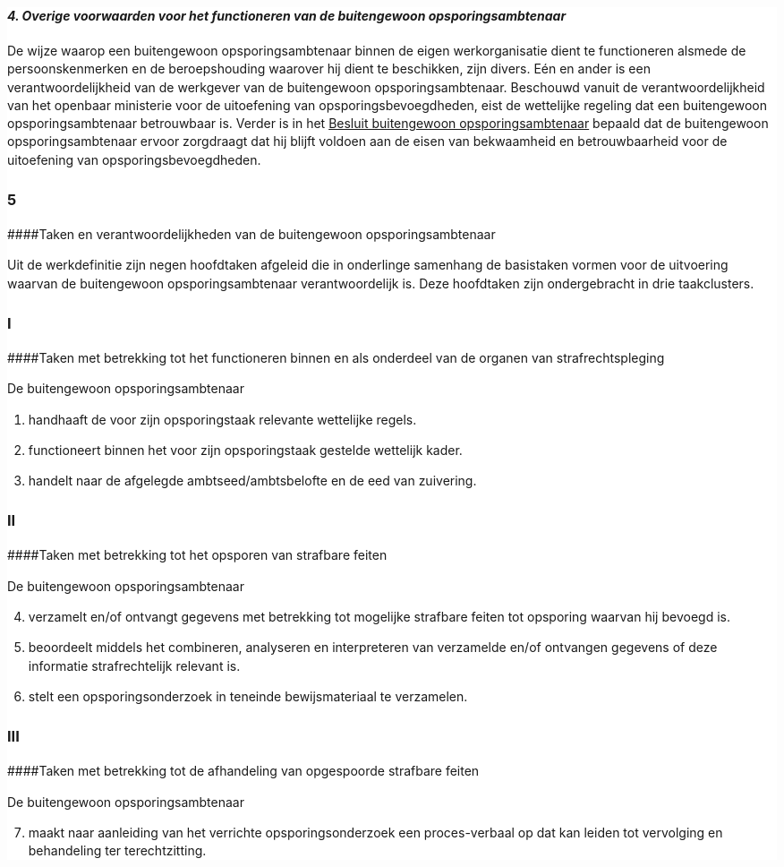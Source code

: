 #### *4. Overige voorwaarden voor het functioneren van de buitengewoon opsporingsambtenaar* 

De wijze waarop een buitengewoon opsporingsambtenaar binnen de eigen werkorganisatie dient te functioneren alsmede de persoonskenmerken en de beroepshouding waarover hij dient te beschikken, zijn divers. Eén en ander is een verantwoordelijkheid van de werkgever van de buitengewoon opsporingsambtenaar. Beschouwd vanuit de verantwoordelijkheid van het openbaar ministerie voor de uitoefening van opsporingsbevoegdheden, eist de wettelijke regeling dat een buitengewoon opsporingsambtenaar betrouwbaar is. Verder is in het [Besluit buitengewoon opsporingsambtenaar](../../../../../../AMvB/besluit/buitengewoon/opsporingsambtenaar/BWBR0007013/README.md) bepaald dat de buitengewoon opsporingsambtenaar ervoor zorgdraagt dat hij blijft voldoen aan de eisen van bekwaamheid en betrouwbaarheid voor de uitoefening van opsporingsbevoegdheden.  

### 5  

####Taken en verantwoordelijkheden van de buitengewoon opsporingsambtenaar

Uit de werkdefinitie zijn negen hoofdtaken afgeleid die in onderlinge samenhang de basistaken vormen voor de uitvoering waarvan de buitengewoon opsporingsambtenaar verantwoordelijk is. Deze hoofdtaken zijn ondergebracht in drie taakclusters. 

### I  

####Taken met betrekking tot het functioneren binnen en als onderdeel van de organen van strafrechtspleging

De buitengewoon opsporingsambtenaar 

1. handhaaft de voor zijn opsporingstaak relevante wettelijke regels.  

2. functioneert binnen het voor zijn opsporingstaak gestelde wettelijk kader.  

3. handelt naar de afgelegde ambtseed/ambtsbelofte en de eed van zuivering.    

### II  

####Taken met betrekking tot het opsporen van strafbare feiten

De buitengewoon opsporingsambtenaar 

4. verzamelt en/of ontvangt gegevens met betrekking tot mogelijke strafbare feiten tot opsporing waarvan hij bevoegd is.  

5. beoordeelt middels het combineren, analyseren en interpreteren van verzamelde en/of ontvangen gegevens of deze informatie strafrechtelijk relevant is.  

6. stelt een opsporingsonderzoek in teneinde bewijsmateriaal te verzamelen.    

### III  

####Taken met betrekking tot de afhandeling van opgespoorde strafbare feiten

De buitengewoon opsporingsambtenaar 

7. maakt naar aanleiding van het verrichte opsporingsonderzoek een proces-verbaal op dat kan leiden tot vervolging en behandeling ter terechtzitting.  
